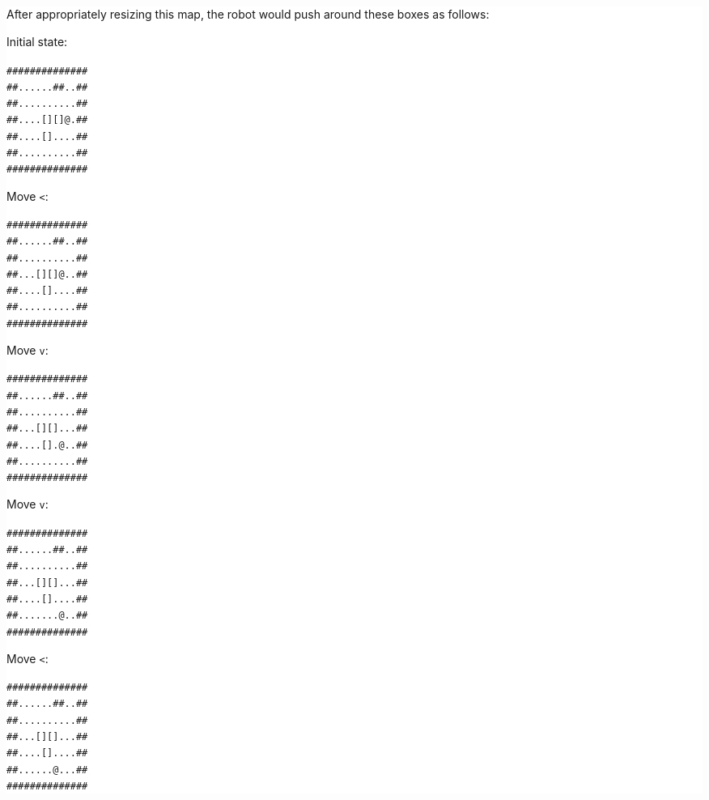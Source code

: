 After appropriately resizing this map, the robot would push around these boxes as follows:

Initial state:
```
##############
##......##..##
##..........##
##....[][]@.##
##....[]....##
##..........##
##############
```

Move `<`:
```
##############
##......##..##
##..........##
##...[][]@..##
##....[]....##
##..........##
##############
```

Move `v`:
```
##############
##......##..##
##..........##
##...[][]...##
##....[].@..##
##..........##
##############
```

Move `v`:
```
##############
##......##..##
##..........##
##...[][]...##
##....[]....##
##.......@..##
##############
```

Move `<`:
```
##############
##......##..##
##..........##
##...[][]...##
##....[]....##
##......@...##
##############
```
